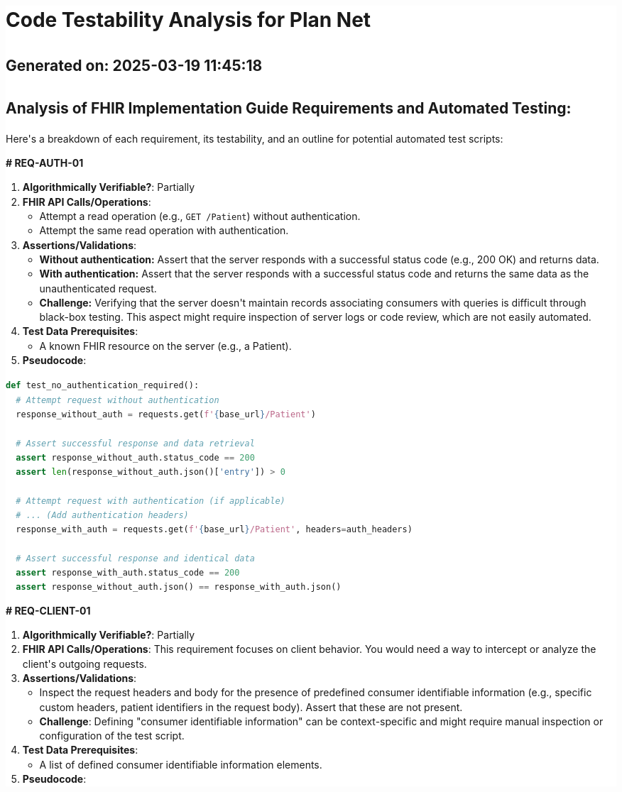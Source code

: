 # Code Testability Analysis for Plan Net

## Generated on: 2025-03-19 11:45:18

## Analysis of FHIR Implementation Guide Requirements and Automated Testing:

Here's a breakdown of each requirement, its testability, and an outline for potential automated test scripts:

**# REQ-AUTH-01**

1. **Algorithmically Verifiable?**: Partially
2. **FHIR API Calls/Operations**:  
    * Attempt a read operation (e.g., `GET /Patient`) without authentication.
    * Attempt the same read operation with authentication.
3. **Assertions/Validations**:
    * **Without authentication:** Assert that the server responds with a successful status code (e.g., 200 OK) and returns data.
    * **With authentication:** Assert that the server responds with a successful status code and returns the same data as the unauthenticated request.
    * **Challenge:**  Verifying that the server doesn't maintain records associating consumers with queries is difficult through black-box testing. This aspect might require inspection of server logs or code review, which are not easily automated.
4. **Test Data Prerequisites**:
    * A known FHIR resource on the server (e.g., a Patient).
5. **Pseudocode**:

```python
def test_no_authentication_required():
  # Attempt request without authentication
  response_without_auth = requests.get(f'{base_url}/Patient') 

  # Assert successful response and data retrieval
  assert response_without_auth.status_code == 200
  assert len(response_without_auth.json()['entry']) > 0

  # Attempt request with authentication (if applicable)
  # ... (Add authentication headers)
  response_with_auth = requests.get(f'{base_url}/Patient', headers=auth_headers)

  # Assert successful response and identical data
  assert response_with_auth.status_code == 200
  assert response_without_auth.json() == response_with_auth.json() 
```

**# REQ-CLIENT-01**

1. **Algorithmically Verifiable?**:  Partially
2. **FHIR API Calls/Operations**: This requirement focuses on client behavior. You would need a way to intercept or analyze the client's outgoing requests.
3. **Assertions/Validations**:
    * Inspect the request headers and body for the presence of predefined consumer identifiable information (e.g., specific custom headers, patient identifiers in the request body). Assert that these are not present.
    * **Challenge**: Defining "consumer identifiable information" can be context-specific and might require manual inspection or configuration of the test script.
4. **Test Data Prerequisites**:
    * A list of defined consumer identifiable information elements.
5. **Pseudocode**:
